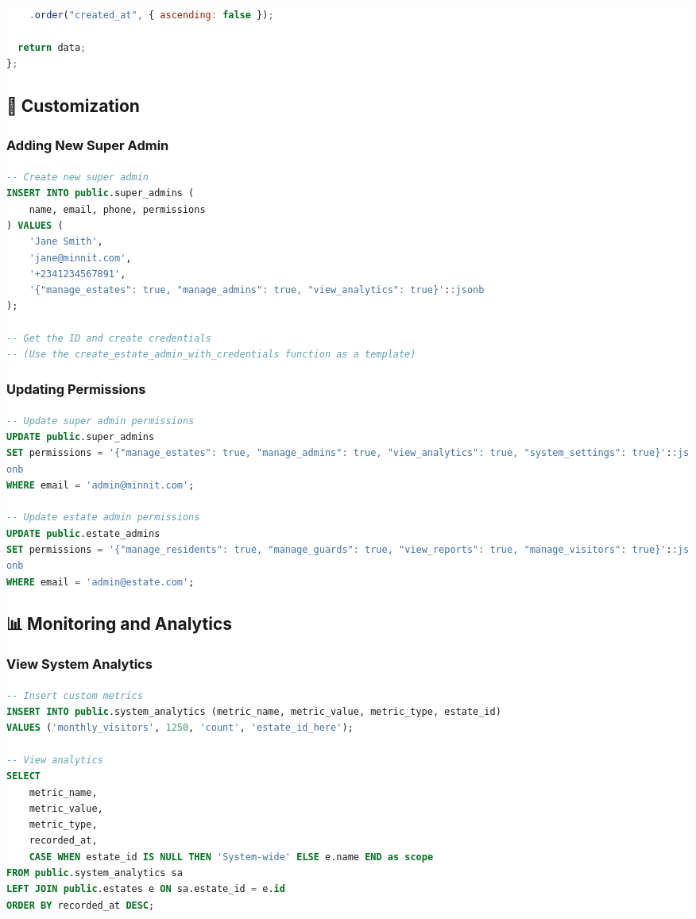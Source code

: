 ```javascript
    .order("created_at", { ascending: false });

  return data;
};
```

## 🔧 Customization

### Adding New Super Admin

```sql
-- Create new super admin
INSERT INTO public.super_admins (
    name, email, phone, permissions
) VALUES (
    'Jane Smith',
    'jane@minnit.com',
    '+2341234567891',
    '{"manage_estates": true, "manage_admins": true, "view_analytics": true}'::jsonb
);

-- Get the ID and create credentials
-- (Use the create_estate_admin_with_credentials function as a template)
```

### Updating Permissions

```sql
-- Update super admin permissions
UPDATE public.super_admins
SET permissions = '{"manage_estates": true, "manage_admins": true, "view_analytics": true, "system_settings": true}'::jsonb
WHERE email = 'admin@minnit.com';

-- Update estate admin permissions
UPDATE public.estate_admins
SET permissions = '{"manage_residents": true, "manage_guards": true, "view_reports": true, "manage_visitors": true}'::jsonb
WHERE email = 'admin@estate.com';
```

## 📊 Monitoring and Analytics

### View System Analytics

```sql
-- Insert custom metrics
INSERT INTO public.system_analytics (metric_name, metric_value, metric_type, estate_id)
VALUES ('monthly_visitors', 1250, 'count', 'estate_id_here');

-- View analytics
SELECT
    metric_name,
    metric_value,
    metric_type,
    recorded_at,
    CASE WHEN estate_id IS NULL THEN 'System-wide' ELSE e.name END as scope
FROM public.system_analytics sa
LEFT JOIN public.estates e ON sa.estate_id = e.id
ORDER BY recorded_at DESC;
```
